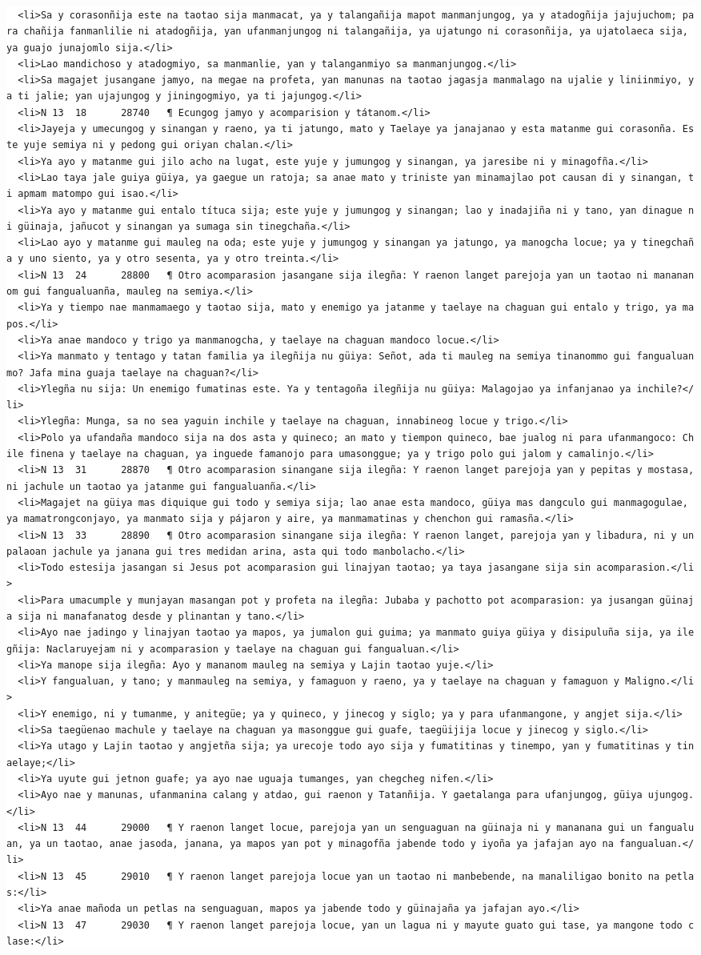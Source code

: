       <li>Sa y corasonñija este na taotao sija manmacat, ya y talangañija mapot manmanjungog, ya y atadogñija jajujuchom; para chañija fanmanlilie ni atadogñija, yan ufanmanjungog ni talangañija, ya ujatungo ni corasonñija, ya ujatolaeca sija, ya guajo junajomlo sija.</li>
      <li>Lao mandichoso y atadogmiyo, sa manmanlie, yan y talanganmiyo sa manmanjungog.</li>
      <li>Sa magajet jusangane jamyo, na megae na profeta, yan manunas na taotao jagasja manmalago na ujalie y liniinmiyo, ya ti jalie; yan ujajungog y jiningogmiyo, ya ti jajungog.</li>
      <li>N	13	18		28740	¶ Ecungog jamyo y acomparision y tátanom.</li>
      <li>Jayeja y umecungog y sinangan y raeno, ya ti jatungo, mato y Taelaye ya janajanao y esta matanme gui corasonña. Este yuje semiya ni y pedong gui oriyan chalan.</li>
      <li>Ya ayo y matanme gui jilo acho na lugat, este yuje y jumungog y sinangan, ya jaresibe ni y minagofña.</li>
      <li>Lao taya jale guiya güiya, ya gaegue un ratoja; sa anae mato y triniste yan minamajlao pot causan di y sinangan, ti apmam matompo gui isao.</li>
      <li>Ya ayo y matanme gui entalo títuca sija; este yuje y jumungog y sinangan; lao y inadajiña ni y tano, yan dinague ni güinaja, jañucot y sinangan ya sumaga sin tinegchaña.</li>
      <li>Lao ayo y matanme gui mauleg na oda; este yuje y jumungog y sinangan ya jatungo, ya manogcha locue; ya y tinegchaña y uno siento, ya y otro sesenta, ya y otro treinta.</li>
      <li>N	13	24		28800	¶ Otro acomparasion jasangane sija ilegña: Y raenon langet parejoja yan un taotao ni manananom gui fangualuanña, mauleg na semiya.</li>
      <li>Ya y tiempo nae manmamaego y taotao sija, mato y enemigo ya jatanme y taelaye na chaguan gui entalo y trigo, ya mapos.</li>
      <li>Ya anae mandoco y trigo ya manmanogcha, y taelaye na chaguan mandoco locue.</li>
      <li>Ya manmato y tentago y tatan familia ya ilegñija nu güiya: Señot, ada ti mauleg na semiya tinanommo gui fangualuanmo? Jafa mina guaja taelaye na chaguan?</li>
      <li>Ylegña nu sija: Un enemigo fumatinas este. Ya y tentagoña ilegñija nu güiya: Malagojao ya infanjanao ya inchile?</li>
      <li>Ylegña: Munga, sa no sea yaguin inchile y taelaye na chaguan, innabineog locue y trigo.</li>
      <li>Polo ya ufandaña mandoco sija na dos asta y quineco; an mato y tiempon quineco, bae jualog ni para ufanmangoco: Chile finena y taelaye na chaguan, ya inguede famanojo para umasonggue; ya y trigo polo gui jalom y camalinjo.</li>
      <li>N	13	31		28870	¶ Otro acomparasion sinangane sija ilegña: Y raenon langet parejoja yan y pepitas y mostasa, ni jachule un taotao ya jatanme gui fangualuanña.</li>
      <li>Magajet na güiya mas diquique gui todo y semiya sija; lao anae esta mandoco, güiya mas dangculo gui manmagogulae, ya mamatrongconjayo, ya manmato sija y pájaron y aire, ya manmamatinas y chenchon gui ramasña.</li>
      <li>N	13	33		28890	¶ Otro acomparasion sinangane sija ilegña: Y raenon langet, parejoja yan y libadura, ni y un palaoan jachule ya janana gui tres medidan arina, asta qui todo manbolacho.</li>
      <li>Todo estesija jasangan si Jesus pot acomparasion gui linajyan taotao; ya taya jasangane sija sin acomparasion.</li>
      <li>Para umacumple y munjayan masangan pot y profeta na ilegña: Jubaba y pachotto pot acomparasion: ya jusangan güinaja sija ni manafanatog desde y plinantan y tano.</li>
      <li>Ayo nae jadingo y linajyan taotao ya mapos, ya jumalon gui guima; ya manmato guiya güiya y disipuluña sija, ya ilegñija: Naclaruyejam ni y acomparasion y taelaye na chaguan gui fangualuan.</li>
      <li>Ya manope sija ilegña: Ayo y mananom mauleg na semiya y Lajin taotao yuje.</li>
      <li>Y fangualuan, y tano; y manmauleg na semiya, y famaguon y raeno, ya y taelaye na chaguan y famaguon y Maligno.</li>
      <li>Y enemigo, ni y tumanme, y anitegüe; ya y quineco, y jinecog y siglo; ya y para ufanmangone, y angjet sija.</li>
      <li>Sa taegüenao machule y taelaye na chaguan ya masonggue gui guafe, taegüijija locue y jinecog y siglo.</li>
      <li>Ya utago y Lajin taotao y angjetña sija; ya urecoje todo ayo sija y fumatitinas y tinempo, yan y fumatitinas y tinaelaye;</li>
      <li>Ya uyute gui jetnon guafe; ya ayo nae uguaja tumanges, yan chegcheg nifen.</li>
      <li>Ayo nae y manunas, ufanmanina calang y atdao, gui raenon y Tatanñija. Y gaetalanga para ufanjungog, güiya ujungog.</li>
      <li>N	13	44		29000	¶ Y raenon langet locue, parejoja yan un senguaguan na güinaja ni y mananana gui un fangualuan, ya un taotao, anae jasoda, janana, ya mapos yan pot y minagofña jabende todo y iyoña ya jafajan ayo na fangualuan.</li>
      <li>N	13	45		29010	¶ Y raenon langet parejoja locue yan un taotao ni manbebende, na manaliligao bonito na petlas:</li>
      <li>Ya anae mañoda un petlas na senguaguan, mapos ya jabende todo y güinajaña ya jafajan ayo.</li>
      <li>N	13	47		29030	¶ Y raenon langet parejoja locue, yan un lagua ni y mayute guato gui tase, ya mangone todo clase:</li>